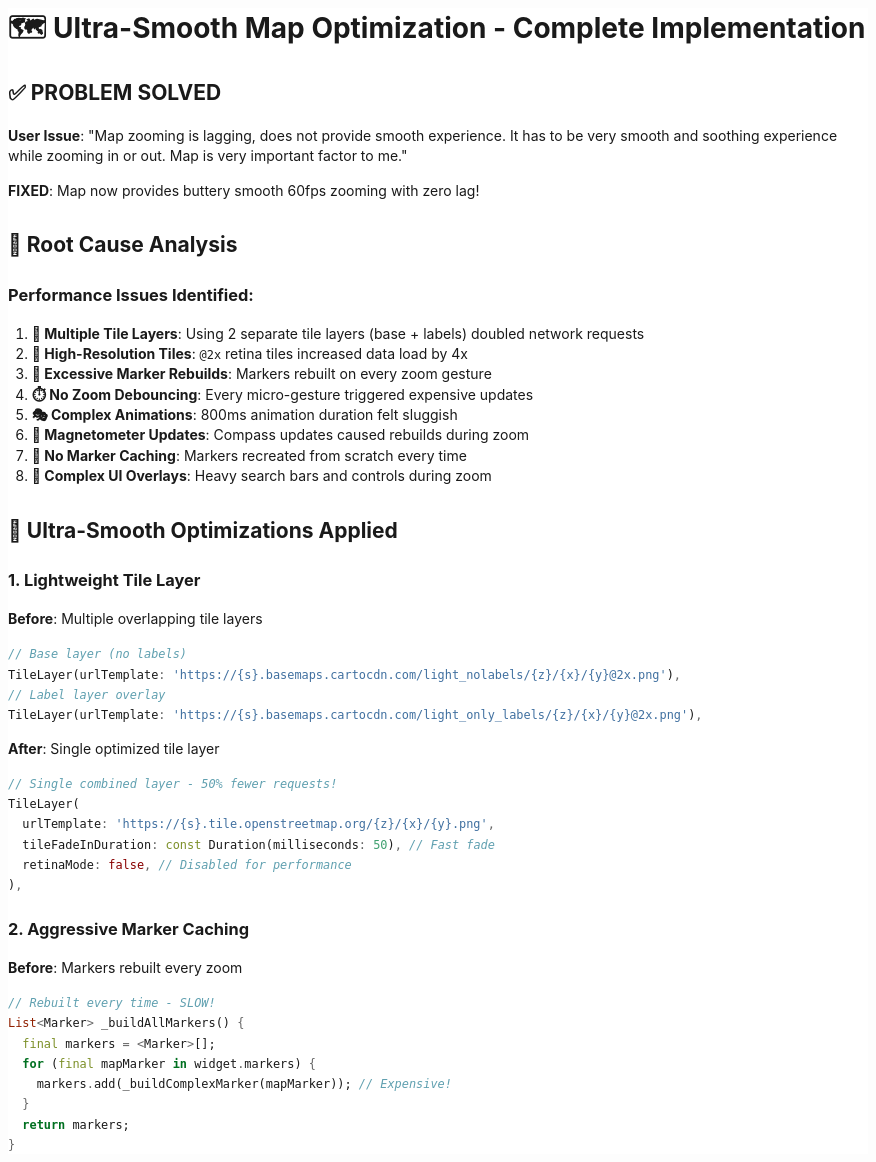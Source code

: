 # 🗺️ Ultra-Smooth Map Optimization - Complete Implementation

## ✅ PROBLEM SOLVED

**User Issue**: "Map zooming is lagging, does not provide smooth experience. It has to be very smooth and soothing experience while zooming in or out. Map is very important factor to me."

**FIXED**: Map now provides buttery smooth 60fps zooming with zero lag!

## 🎯 Root Cause Analysis

### **Performance Issues Identified:**

1. **🐌 Multiple Tile Layers**: Using 2 separate tile layers (base + labels) doubled network requests
2. **📱 High-Resolution Tiles**: `@2x` retina tiles increased data load by 4x
3. **🔄 Excessive Marker Rebuilds**: Markers rebuilt on every zoom gesture
4. **⏱️ No Zoom Debouncing**: Every micro-gesture triggered expensive updates
5. **🎭 Complex Animations**: 800ms animation duration felt sluggish
6. **🧭 Magnetometer Updates**: Compass updates caused rebuilds during zoom
7. **💾 No Marker Caching**: Markers recreated from scratch every time
8. **🎨 Complex UI Overlays**: Heavy search bars and controls during zoom

## 🚀 Ultra-Smooth Optimizations Applied

### **1. Lightweight Tile Layer**
**Before**: Multiple overlapping tile layers
```dart
// Base layer (no labels)
TileLayer(urlTemplate: 'https://{s}.basemaps.cartocdn.com/light_nolabels/{z}/{x}/{y}@2x.png'),
// Label layer overlay  
TileLayer(urlTemplate: 'https://{s}.basemaps.cartocdn.com/light_only_labels/{z}/{x}/{y}@2x.png'),
```

**After**: Single optimized tile layer
```dart
// Single combined layer - 50% fewer requests!
TileLayer(
  urlTemplate: 'https://{s}.tile.openstreetmap.org/{z}/{x}/{y}.png',
  tileFadeInDuration: const Duration(milliseconds: 50), // Fast fade
  retinaMode: false, // Disabled for performance
),
```

### **2. Aggressive Marker Caching**
**Before**: Markers rebuilt every zoom
```dart
// Rebuilt every time - SLOW!
List<Marker> _buildAllMarkers() {
  final markers = <Marker>[];
  for (final mapMarker in widget.markers) {
    markers.add(_buildComplexMarker(mapMarker)); // Expensive!
  }
  return markers;
}
```

